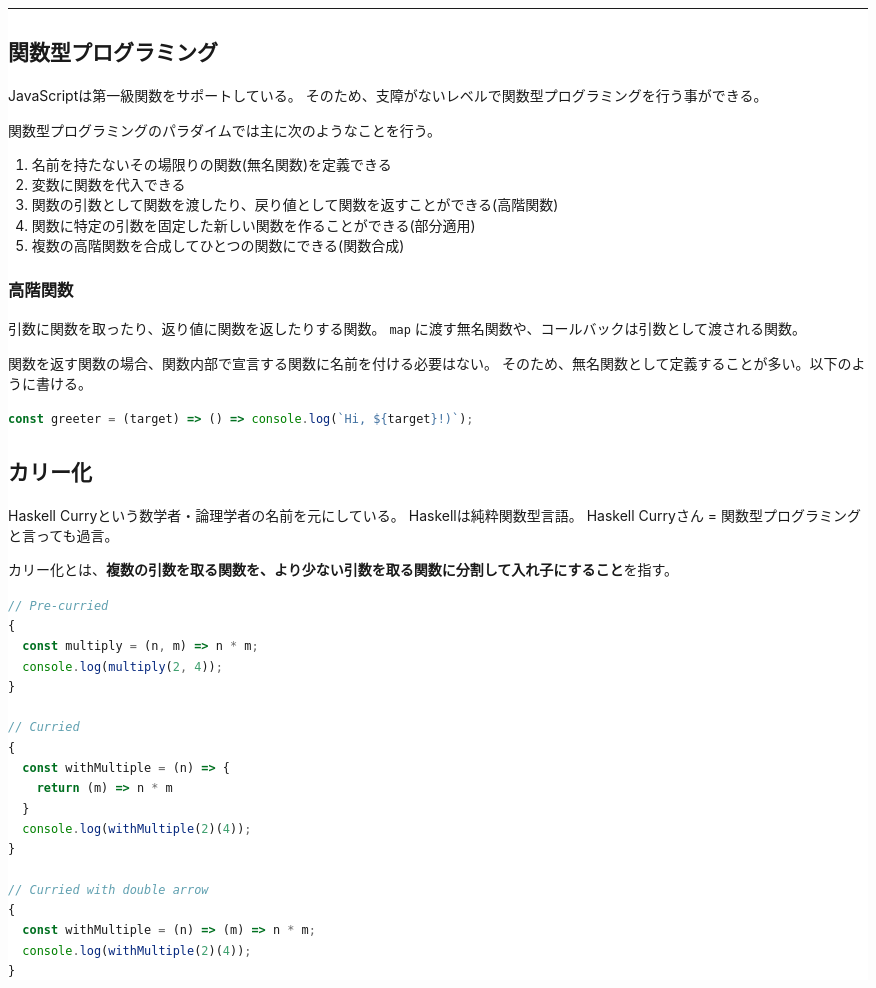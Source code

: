 ***

## 関数型プログラミング

JavaScriptは第一級関数をサポートしている。
そのため、支障がないレベルで関数型プログラミングを行う事ができる。

関数型プログラミングのパラダイムでは主に次のようなことを行う。

1. 名前を持たないその場限りの関数(無名関数)を定義できる
2. 変数に関数を代入できる
3. 関数の引数として関数を渡したり、戻り値として関数を返すことができる(高階関数)
4. 関数に特定の引数を固定した新しい関数を作ることができる(部分適用)
5. 複数の高階関数を合成してひとつの関数にできる(関数合成)

### 高階関数

引数に関数を取ったり、返り値に関数を返したりする関数。
`map` に渡す無名関数や、コールバックは引数として渡される関数。

関数を返す関数の場合、関数内部で宣言する関数に名前を付ける必要はない。
そのため、無名関数として定義することが多い。以下のように書ける。

```js
const greeter = (target) => () => console.log(`Hi, ${target}!)`);
```

## カリー化

Haskell Curryという数学者・論理学者の名前を元にしている。
Haskellは純粋関数型言語。
Haskell Curryさん = 関数型プログラミングと言っても過言。

カリー化とは、**複数の引数を取る関数を、より少ない引数を取る関数に分割して入れ子にすること**を指す。

```js
// Pre-curried
{
  const multiply = (n, m) => n * m;
  console.log(multiply(2, 4));
}

// Curried
{
  const withMultiple = (n) => {
    return (m) => n * m
  }
  console.log(withMultiple(2)(4));
}

// Curried with double arrow
{
  const withMultiple = (n) => (m) => n * m;
  console.log(withMultiple(2)(4));
}
```

